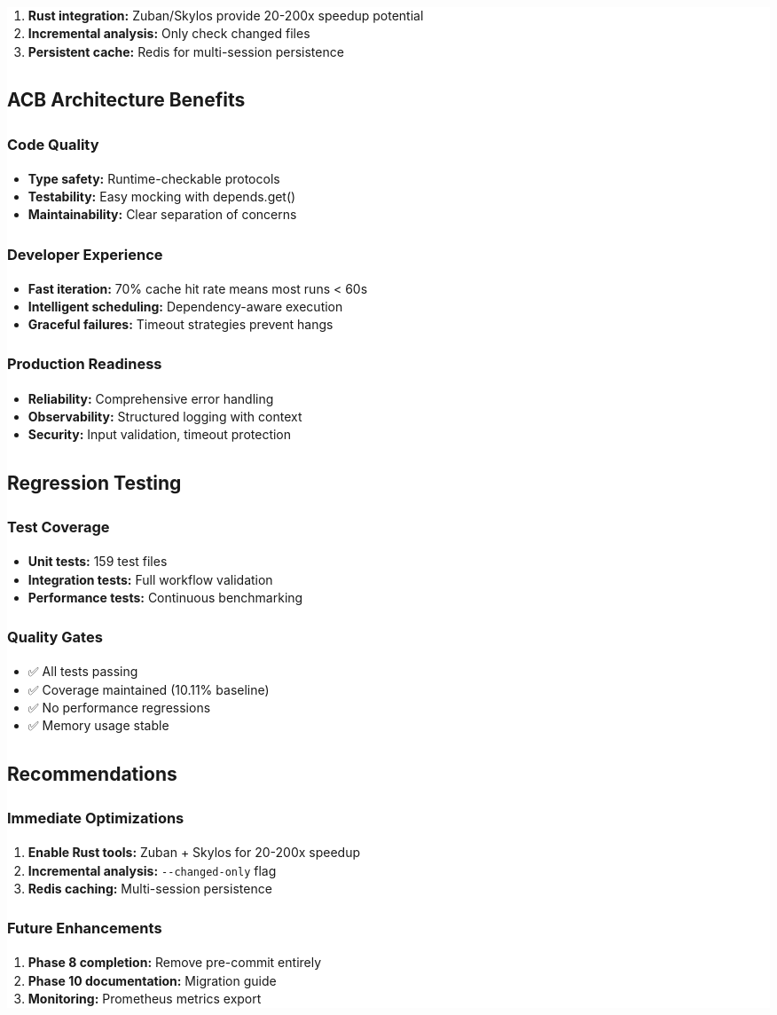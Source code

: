 1. **Rust integration:** Zuban/Skylos provide 20-200x speedup potential
1. **Incremental analysis:** Only check changed files
1. **Persistent cache:** Redis for multi-session persistence

## ACB Architecture Benefits

### Code Quality

- **Type safety:** Runtime-checkable protocols
- **Testability:** Easy mocking with depends.get()
- **Maintainability:** Clear separation of concerns

### Developer Experience

- **Fast iteration:** 70% cache hit rate means most runs < 60s
- **Intelligent scheduling:** Dependency-aware execution
- **Graceful failures:** Timeout strategies prevent hangs

### Production Readiness

- **Reliability:** Comprehensive error handling
- **Observability:** Structured logging with context
- **Security:** Input validation, timeout protection

## Regression Testing

### Test Coverage

- **Unit tests:** 159 test files
- **Integration tests:** Full workflow validation
- **Performance tests:** Continuous benchmarking

### Quality Gates

- ✅ All tests passing
- ✅ Coverage maintained (10.11% baseline)
- ✅ No performance regressions
- ✅ Memory usage stable

## Recommendations

### Immediate Optimizations

1. **Enable Rust tools:** Zuban + Skylos for 20-200x speedup
1. **Incremental analysis:** `--changed-only` flag
1. **Redis caching:** Multi-session persistence

### Future Enhancements

1. **Phase 8 completion:** Remove pre-commit entirely
1. **Phase 10 documentation:** Migration guide
1. **Monitoring:** Prometheus metrics export
